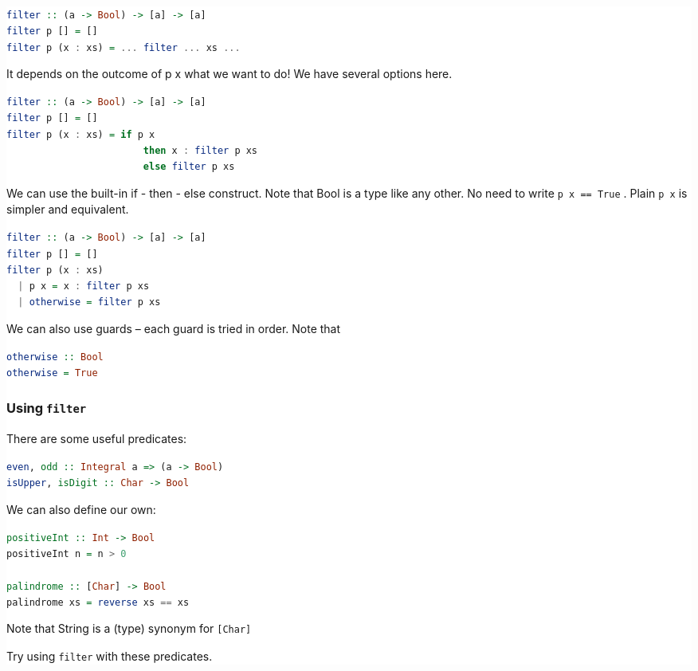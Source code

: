 ```hs
filter :: (a -> Bool) -> [a] -> [a]
filter p [] = []
filter p (x : xs) = ... filter ... xs ...
```

It depends on the outcome of p x what we want to do!
We have several options here.

```hs
filter :: (a -> Bool) -> [a] -> [a]
filter p [] = []
filter p (x : xs) = if p x
                        then x : filter p xs
                        else filter p xs
```

We can use the built-in if - then - else construct.
Note that Bool is a type like any other. No need to write
`p x == True` . Plain `p x` is simpler and equivalent.

```hs
filter :: (a -> Bool) -> [a] -> [a]
filter p [] = []
filter p (x : xs)
  | p x = x : filter p xs
  | otherwise = filter p xs
```

We can also use guards – each guard is tried in order.
Note that

```hs
otherwise :: Bool
otherwise = True
```

### Using `filter`

There are some useful predicates:

```hs
even, odd :: Integral a => (a -> Bool)
isUpper, isDigit :: Char -> Bool
```

We can also define our own:

```hs
positiveInt :: Int -> Bool
positiveInt n = n > 0

palindrome :: [Char] -> Bool
palindrome xs = reverse xs == xs
```

Note that String is a (type) synonym for `[Char]`

Try using `filter` with these predicates.

